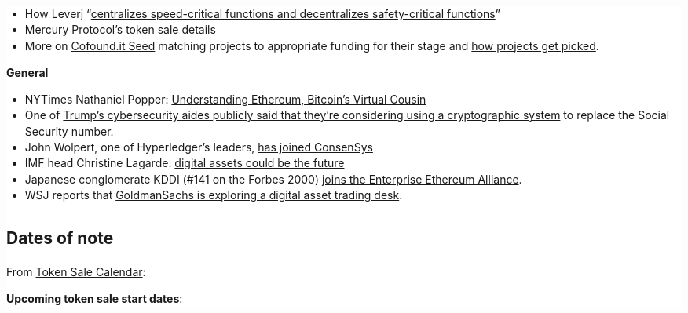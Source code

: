 - How Leverj “[centralizes speed-critical functions and decentralizes safety-critical functions](https://t.umblr.com/redirect?z=https%3A%2F%2Fblog.leverj.io%2Fannouncing-high-speed-non-custodial-trading-with-ethereum-a0e9159e96cd&t=MTQxYTA2MjQwZGRkNTJkODQ0NDAyYzJlM2ZlYjI1MTUyOGQ4MjliMyxmR1ZzQmpjNQ%3D%3D&b=t%3AQ8svKXOQOFn4j1wJ-IeWRA&p=https%3A%2F%2Fwww.weekinethereum.com%2Fpost%2F166072401583%2Foctober-4-2017&m=0)”
- Mercury Protocol’s [token sale details](https://t.umblr.com/redirect?z=https%3A%2F%2Fmedium.com%2Fmercuryprotocol%2Fglobal-messaging-token-launch-event-aaa6ca0852fa&t=MGU3OGQ4MTNhZTkxMmJmN2U0N2QxYWFiYmYxMTJjNjU1ZGI1MmM1YyxmR1ZzQmpjNQ%3D%3D&b=t%3AQ8svKXOQOFn4j1wJ-IeWRA&p=https%3A%2F%2Fwww.weekinethereum.com%2Fpost%2F166072401583%2Foctober-4-2017&m=0)
- More on [Cofound.it Seed](https://t.umblr.com/redirect?z=https%3A%2F%2Fblog.cofound.it%2Fcofound-it-seed-validating-early-stage-blockchain-startups-through-community-engagement-857c2fe2e4ad&t=OWU0YzAyOTk3OWQ3MWEwZWIxMDFiNmU0NzIxY2ExMGU0ZWEwMjA2MCxmR1ZzQmpjNQ%3D%3D&b=t%3AQ8svKXOQOFn4j1wJ-IeWRA&p=https%3A%2F%2Fwww.weekinethereum.com%2Fpost%2F166072401583%2Foctober-4-2017&m=0) matching projects to appropriate funding for their stage and [how projects get picked](https://t.umblr.com/redirect?z=https%3A%2F%2Fblog.cofound.it%2Fcofound-it-tryouts-the-process-of-selecting-the-best-blockchain-teams-94b13c1db571&t=MTczYjk5NzIwMDlhZWFkNDZkMzhkYjg0ODIwZmRhMGFlMWFiNjg4YixmR1ZzQmpjNQ%3D%3D&b=t%3AQ8svKXOQOFn4j1wJ-IeWRA&p=https%3A%2F%2Fwww.weekinethereum.com%2Fpost%2F166072401583%2Foctober-4-2017&m=0).

**General**

- NYTimes Nathaniel Popper: [Understanding Ethereum, Bitcoin’s Virtual Cousin](https://t.umblr.com/redirect?z=https%3A%2F%2Fwww.nytimes.com%2F2017%2F10%2F01%2Ftechnology%2Fwhat-is-ethereum.html&t=MTNjZjFkZjdkODQ5ZjMzMDJmOGE1MjlkYWYzZTJkMmI2OGRjMGFmNSxmR1ZzQmpjNQ%3D%3D&b=t%3AQ8svKXOQOFn4j1wJ-IeWRA&p=https%3A%2F%2Fwww.weekinethereum.com%2Fpost%2F166072401583%2Foctober-4-2017&m=0)
- One of [Trump’s cybersecurity aides publicly said that they’re considering using a cryptographic system](https://t.umblr.com/redirect?z=https%3A%2F%2Fwww.bloomberg.com%2Fnews%2Farticles%2F2017-10-03%2Fwhite-house-and-equifax-agree-social-security-numbers-should-go&t=MGE4NmU4Y2U4YThhZWRlMzAwMDI1ZTMxMGJkNGY0YTUzNGI1ZjI4ZixmR1ZzQmpjNQ%3D%3D&b=t%3AQ8svKXOQOFn4j1wJ-IeWRA&p=https%3A%2F%2Fwww.weekinethereum.com%2Fpost%2F166072401583%2Foctober-4-2017&m=0) to replace the Social Security number.
- John Wolpert, one of Hyperledger’s leaders, [has joined ConsenSys](https://twitter.com/BobSummerwill/status/914899099270438913)
- IMF head Christine Lagarde: [digital assets could be the future](https://t.umblr.com/redirect?z=http%3A%2F%2Ffortune.com%2F2017%2F10%2F02%2Fbitcoin-ethereum-cryptocurrency-imf-christine-lagarde%2F&t=NzdhZTE4ZGM2OTJhODM2Y2NjMjBiYWFlNjYxYTdiNGU2ZTMzOTMxNSxmR1ZzQmpjNQ%3D%3D&b=t%3AQ8svKXOQOFn4j1wJ-IeWRA&p=https%3A%2F%2Fwww.weekinethereum.com%2Fpost%2F166072401583%2Foctober-4-2017&m=0)
- Japanese conglomerate KDDI (#141 on the Forbes 2000) [joins the Enterprise Ethereum Alliance](https://t.umblr.com/redirect?z=http%3A%2F%2Fnews.kddi.com%2Fkddi%2Fcorporate%2Fenglish%2Fnewsrelease%2F2017%2F09%2F27%2F2715.html&t=MzkzOGRjYmQ1ZjcwYWU2Zjg5NDRjNGQ2ZmMxYzMyNDYwOWMxNmE2ZCxmR1ZzQmpjNQ%3D%3D&b=t%3AQ8svKXOQOFn4j1wJ-IeWRA&p=https%3A%2F%2Fwww.weekinethereum.com%2Fpost%2F166072401583%2Foctober-4-2017&m=0).
- WSJ reports that [GoldmanSachs is exploring a digital asset trading desk](https://t.umblr.com/redirect?z=https%3A%2F%2Fwww.wsj.com%2Farticles%2Fgoldman-sachs-explores-a-new-world-trading-bitcoin-1506959128&t=YTJjM2FiZGU3YjZhNTk2YTM4MDE1ZjQ1MTdlOTBjYzhiZWU1YzY5ZixmR1ZzQmpjNQ%3D%3D&b=t%3AQ8svKXOQOFn4j1wJ-IeWRA&p=https%3A%2F%2Fwww.weekinethereum.com%2Fpost%2F166072401583%2Foctober-4-2017&m=0).

## Dates of note

From [Token Sale Calendar](https://t.umblr.com/redirect?z=http%3A%2F%2Fwww.tokensalecalendar.com&t=MGZjNGUyOGUyZjBjZGRmMTUzZjQyMmM1MTJmZDZjMDA1NzNiNGYxOSxmR1ZzQmpjNQ%3D%3D&b=t%3AQ8svKXOQOFn4j1wJ-IeWRA&p=https%3A%2F%2Fwww.weekinethereum.com%2Fpost%2F166072401583%2Foctober-4-2017&m=0):  

**Upcoming token sale start dates**:
